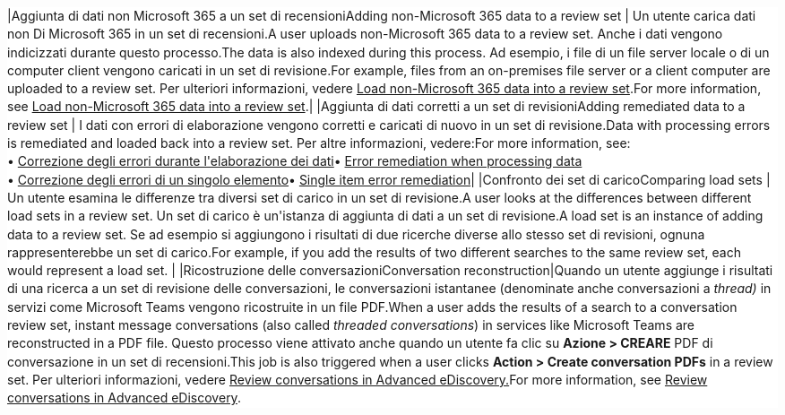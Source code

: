|<span data-ttu-id="3d5f3-118">Aggiunta di dati non Microsoft 365 a un set di recensioni</span><span class="sxs-lookup"><span data-stu-id="3d5f3-118">Adding non-Microsoft 365 data to a review set</span></span> | <span data-ttu-id="3d5f3-119">Un utente carica dati non Di Microsoft 365 in un set di recensioni.</span><span class="sxs-lookup"><span data-stu-id="3d5f3-119">A user uploads non-Microsoft 365 data to a review set.</span></span> <span data-ttu-id="3d5f3-120">Anche i dati vengono indicizzati durante questo processo.</span><span class="sxs-lookup"><span data-stu-id="3d5f3-120">The data is also indexed during this process.</span></span> <span data-ttu-id="3d5f3-121">Ad esempio, i file di un file server locale o di un computer client vengono caricati in un set di revisione.</span><span class="sxs-lookup"><span data-stu-id="3d5f3-121">For example, files from an on-premises file server or a client computer are uploaded to a review set.</span></span> <span data-ttu-id="3d5f3-122">Per ulteriori informazioni, vedere [Load non-Microsoft 365 data into a review set](load-non-office-365-data-into-a-review-set.md).</span><span class="sxs-lookup"><span data-stu-id="3d5f3-122">For more information, see [Load non-Microsoft 365 data into a review set](load-non-office-365-data-into-a-review-set.md).</span></span>| 
|<span data-ttu-id="3d5f3-123">Aggiunta di dati corretti a un set di revisioni</span><span class="sxs-lookup"><span data-stu-id="3d5f3-123">Adding remediated data to a review set</span></span> | <span data-ttu-id="3d5f3-124">I dati con errori di elaborazione vengono corretti e caricati di nuovo in un set di revisione.</span><span class="sxs-lookup"><span data-stu-id="3d5f3-124">Data with processing errors is remediated and loaded back into a review set.</span></span> <span data-ttu-id="3d5f3-125">Per altre informazioni, vedere:</span><span class="sxs-lookup"><span data-stu-id="3d5f3-125">For more information, see:</span></span></br><span data-ttu-id="3d5f3-126">• [Correzione degli errori durante l'elaborazione dei dati](error-remediation-when-processing-data-in-advanced-ediscovery.md)</span><span class="sxs-lookup"><span data-stu-id="3d5f3-126">• [Error remediation when processing data](error-remediation-when-processing-data-in-advanced-ediscovery.md)</span></span></br><span data-ttu-id="3d5f3-127">• [Correzione degli errori di un singolo elemento](single-item-error-remediation.md)</span><span class="sxs-lookup"><span data-stu-id="3d5f3-127">• [Single item error remediation](single-item-error-remediation.md)</span></span>| 
|<span data-ttu-id="3d5f3-128">Confronto dei set di carico</span><span class="sxs-lookup"><span data-stu-id="3d5f3-128">Comparing load sets</span></span> | <span data-ttu-id="3d5f3-129">Un utente esamina le differenze tra diversi set di carico in un set di revisione.</span><span class="sxs-lookup"><span data-stu-id="3d5f3-129">A user looks at the differences between different load sets in a review set.</span></span> <span data-ttu-id="3d5f3-130">Un set di carico è un'istanza di aggiunta di dati a un set di revisione.</span><span class="sxs-lookup"><span data-stu-id="3d5f3-130">A load set is an instance of adding data to a review set.</span></span> <span data-ttu-id="3d5f3-131">Se ad esempio si aggiungono i risultati di due ricerche diverse allo stesso set di revisioni, ognuna rappresenterebbe un set di carico.</span><span class="sxs-lookup"><span data-stu-id="3d5f3-131">For example, if you add the results of two different searches to the same review set, each would represent a load set.</span></span> |
|<span data-ttu-id="3d5f3-132">Ricostruzione delle conversazioni</span><span class="sxs-lookup"><span data-stu-id="3d5f3-132">Conversation reconstruction</span></span>|<span data-ttu-id="3d5f3-133">Quando un utente aggiunge i risultati di una ricerca a un set di revisione delle conversazioni, le conversazioni istantanee (denominate anche conversazioni a *thread)* in servizi come Microsoft Teams vengono ricostruite in un file PDF.</span><span class="sxs-lookup"><span data-stu-id="3d5f3-133">When a user adds the results of a search to a conversation review set, instant message conversations (also called *threaded conversations*) in services like Microsoft Teams are reconstructed in a PDF file.</span></span> <span data-ttu-id="3d5f3-134">Questo processo viene attivato anche quando un utente fa clic su **Azione > CREARE** PDF di conversazione in un set di recensioni.</span><span class="sxs-lookup"><span data-stu-id="3d5f3-134">This job is also triggered when a user clicks **Action > Create conversation PDFs** in a review set.</span></span> <span data-ttu-id="3d5f3-135">Per ulteriori informazioni, vedere [Review conversations in Advanced eDiscovery.](conversation-review-sets.md)</span><span class="sxs-lookup"><span data-stu-id="3d5f3-135">For more information, see [Review conversations in Advanced eDiscovery](conversation-review-sets.md).</span></span>
